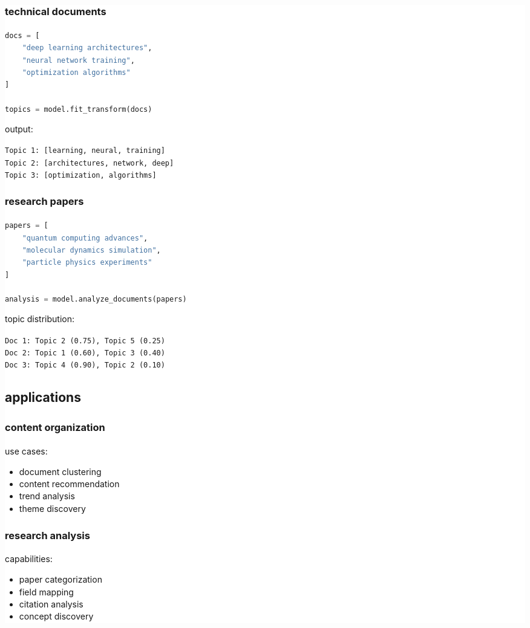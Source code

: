 ### technical documents
```python
docs = [
    "deep learning architectures",
    "neural network training",
    "optimization algorithms"
]

topics = model.fit_transform(docs)
```

output:
```
Topic 1: [learning, neural, training]
Topic 2: [architectures, network, deep]
Topic 3: [optimization, algorithms]
```

### research papers
```python
papers = [
    "quantum computing advances",
    "molecular dynamics simulation",
    "particle physics experiments"
]

analysis = model.analyze_documents(papers)
```

topic distribution:
```
Doc 1: Topic 2 (0.75), Topic 5 (0.25)
Doc 2: Topic 1 (0.60), Topic 3 (0.40)
Doc 3: Topic 4 (0.90), Topic 2 (0.10)
```

## applications

### content organization
use cases:
- document clustering
- content recommendation
- trend analysis
- theme discovery

### research analysis
capabilities:
- paper categorization
- field mapping
- citation analysis
- concept discovery
